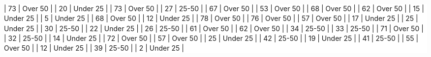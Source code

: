 | 73  | Over 50   |
| 20  | Under 25  |
| 73  | Over 50   |
| 27  | 25-50     |
| 67  | Over 50   |
| 53  | Over 50   |
| 68  | Over 50   |
| 62  | Over 50   |
| 15  | Under 25  |
| 5   | Under 25  |
| 68  | Over 50   |
| 12  | Under 25  |
| 78  | Over 50   |
| 76  | Over 50   |
| 57  | Over 50   |
| 17  | Under 25  |
| 25  | Under 25  |
| 30  | 25-50     |
| 22  | Under 25  |
| 26  | 25-50     |
| 61  | Over 50   |
| 62  | Over 50   |
| 34  | 25-50     |
| 33  | 25-50     |
| 71  | Over 50   |
| 32  | 25-50     |
| 14  | Under 25  |
| 72  | Over 50   |
| 57  | Over 50   |
| 25  | Under 25  |
| 42  | 25-50     |
| 19  | Under 25  |
| 41  | 25-50     |
| 55  | Over 50   |
| 12  | Under 25  |
| 39  | 25-50     |
| 2   | Under 25  |